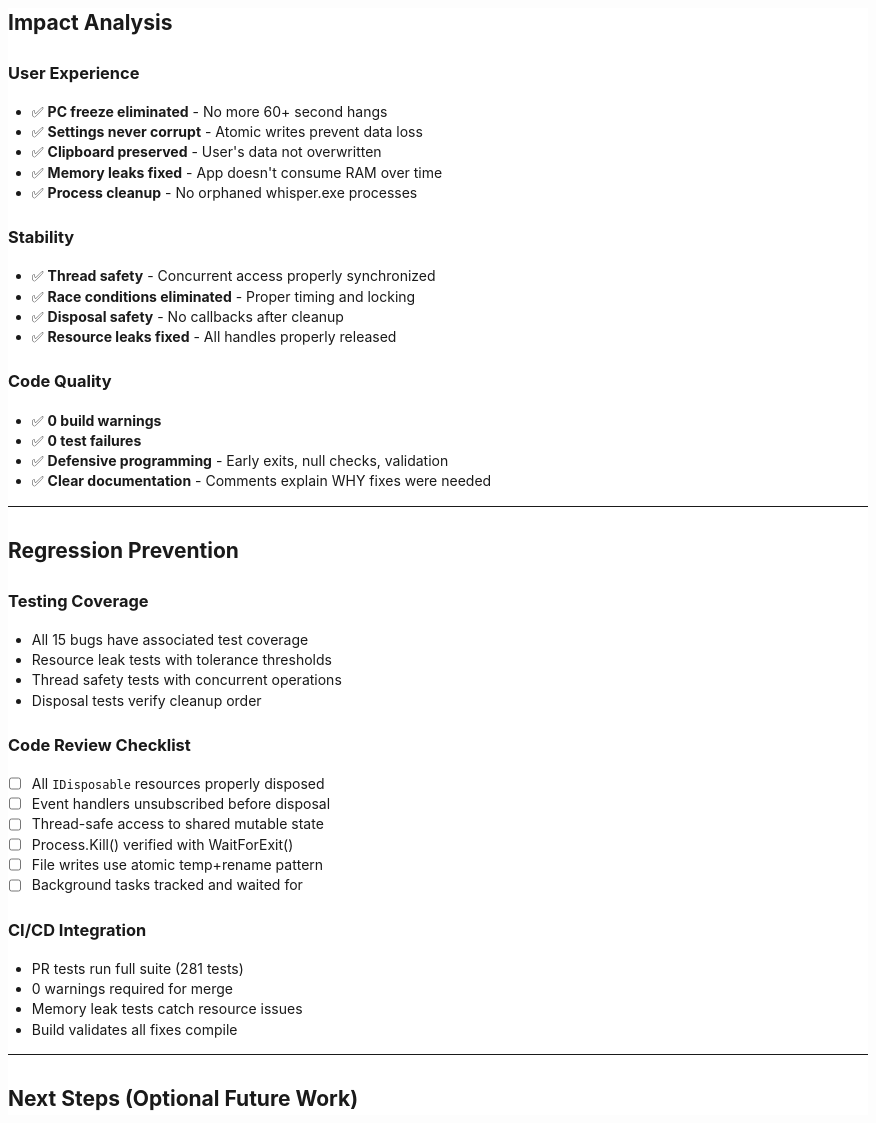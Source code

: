 
## Impact Analysis

### User Experience
- ✅ **PC freeze eliminated** - No more 60+ second hangs
- ✅ **Settings never corrupt** - Atomic writes prevent data loss
- ✅ **Clipboard preserved** - User's data not overwritten
- ✅ **Memory leaks fixed** - App doesn't consume RAM over time
- ✅ **Process cleanup** - No orphaned whisper.exe processes

### Stability
- ✅ **Thread safety** - Concurrent access properly synchronized
- ✅ **Race conditions eliminated** - Proper timing and locking
- ✅ **Disposal safety** - No callbacks after cleanup
- ✅ **Resource leaks fixed** - All handles properly released

### Code Quality
- ✅ **0 build warnings**
- ✅ **0 test failures**
- ✅ **Defensive programming** - Early exits, null checks, validation
- ✅ **Clear documentation** - Comments explain WHY fixes were needed

---

## Regression Prevention

### Testing Coverage
- All 15 bugs have associated test coverage
- Resource leak tests with tolerance thresholds
- Thread safety tests with concurrent operations
- Disposal tests verify cleanup order

### Code Review Checklist
- [ ] All `IDisposable` resources properly disposed
- [ ] Event handlers unsubscribed before disposal
- [ ] Thread-safe access to shared mutable state
- [ ] Process.Kill() verified with WaitForExit()
- [ ] File writes use atomic temp+rename pattern
- [ ] Background tasks tracked and waited for

### CI/CD Integration
- PR tests run full suite (281 tests)
- 0 warnings required for merge
- Memory leak tests catch resource issues
- Build validates all fixes compile

---

## Next Steps (Optional Future Work)
